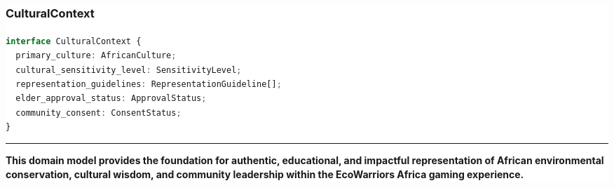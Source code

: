 ### CulturalContext
```typescript
interface CulturalContext {
  primary_culture: AfricanCulture;
  cultural_sensitivity_level: SensitivityLevel;
  representation_guidelines: RepresentationGuideline[];
  elder_approval_status: ApprovalStatus;
  community_consent: ConsentStatus;
}
```

---

**This domain model provides the foundation for authentic, educational, and impactful representation of African environmental conservation, cultural wisdom, and community leadership within the EcoWarriors Africa gaming experience.**
